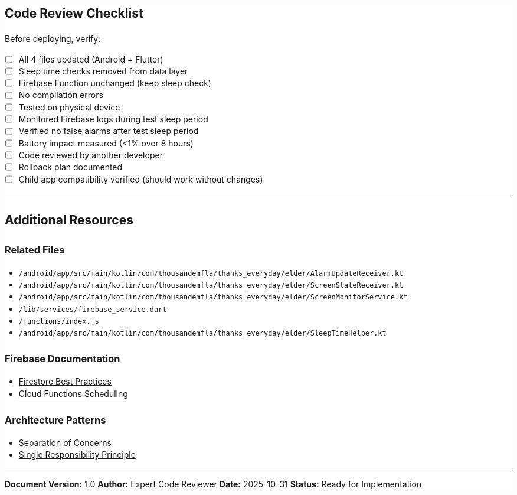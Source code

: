
## Code Review Checklist

Before deploying, verify:

- [ ] All 4 files updated (Android + Flutter)
- [ ] Sleep time checks removed from data layer
- [ ] Firebase Function unchanged (keep sleep check)
- [ ] No compilation errors
- [ ] Tested on physical device
- [ ] Monitored Firebase logs during test sleep period
- [ ] Verified no false alarms after test sleep period
- [ ] Battery impact measured (<1% over 8 hours)
- [ ] Code reviewed by another developer
- [ ] Rollback plan documented
- [ ] Child app compatibility verified (should work without changes)

---

## Additional Resources

### Related Files
- `/android/app/src/main/kotlin/com/thousandemfla/thanks_everyday/elder/AlarmUpdateReceiver.kt`
- `/android/app/src/main/kotlin/com/thousandemfla/thanks_everyday/elder/ScreenStateReceiver.kt`
- `/android/app/src/main/kotlin/com/thousandemfla/thanks_everyday/elder/ScreenMonitorService.kt`
- `/lib/services/firebase_service.dart`
- `/functions/index.js`
- `/android/app/src/main/kotlin/com/thousandemfla/thanks_everyday/elder/SleepTimeHelper.kt`

### Firebase Documentation
- [Firestore Best Practices](https://firebase.google.com/docs/firestore/best-practices)
- [Cloud Functions Scheduling](https://firebase.google.com/docs/functions/schedule-functions)

### Architecture Patterns
- [Separation of Concerns](https://en.wikipedia.org/wiki/Separation_of_concerns)
- [Single Responsibility Principle](https://en.wikipedia.org/wiki/Single-responsibility_principle)

---

**Document Version:** 1.0
**Author:** Expert Code Reviewer
**Date:** 2025-10-31
**Status:** Ready for Implementation

